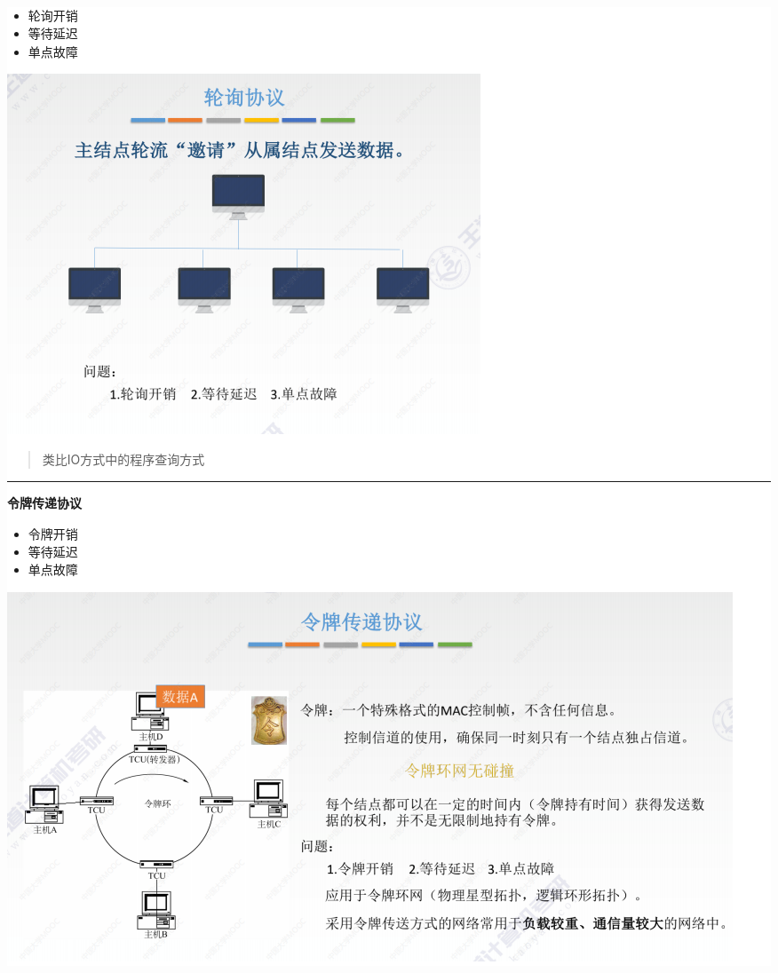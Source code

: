 - 轮询开销
- 等待延迟
- 单点故障

![image-20220717102937282](./source/image-20220717102937282.png)

> 类比IO方式中的程序查询方式

---

**令牌传递协议**

- 令牌开销
- 等待延迟
- 单点故障

![image-20220717103245339](./source/image-20220717103245339.png)
